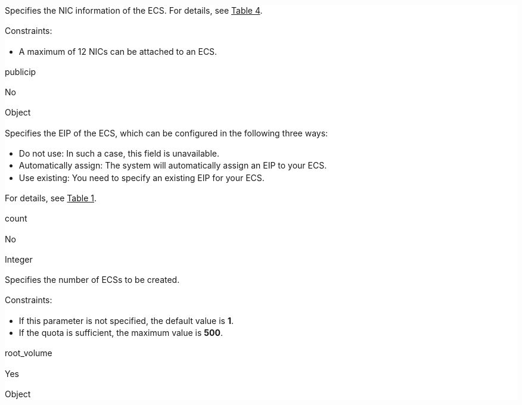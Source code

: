 </td>
<td class="cellrowborder" valign="top" width="54.90196078431373%" headers="mcps1.2.5.1.4 "><p id="p1756731175216"><a name="p1756731175216"></a><a name="p1756731175216"></a>Specifies the NIC information of the ECS. For details, see <a href="#table9120223">Table 4</a>.</p>
<p id="p13561731175218"><a name="p13561731175218"></a><a name="p13561731175218"></a>Constraints:</p>
<a name="ul14713548182"></a><a name="ul14713548182"></a>
<a name="ul125617317523"></a><a name="ul125617317523"></a><ul id="ul125617317523"><li>A maximum of 12 NICs can be attached to an ECS.</li></ul>
</td>
</tr>
<tr id="row45603125217"><td class="cellrowborder" valign="top" width="16.666666666666668%" headers="mcps1.2.5.1.1 "><p id="p95618318528"><a name="p95618318528"></a><a name="p95618318528"></a>publicip</p>
</td>
<td class="cellrowborder" valign="top" width="16.666666666666668%" headers="mcps1.2.5.1.2 "><p id="p7563318521"><a name="p7563318521"></a><a name="p7563318521"></a>No</p>
</td>
<td class="cellrowborder" valign="top" width="11.76470588235294%" headers="mcps1.2.5.1.3 "><p id="p75611317526"><a name="p75611317526"></a><a name="p75611317526"></a>Object</p>
</td>
<td class="cellrowborder" valign="top" width="54.90196078431373%" headers="mcps1.2.5.1.4 "><p id="p17561731155214"><a name="p17561731155214"></a><a name="p17561731155214"></a>Specifies the EIP of the ECS, which can be configured in the following three ways:</p>
<a name="ul1456133105216"></a><a name="ul1456133105216"></a><ul id="ul1456133105216"><li>Do not use: In such a case, this field is unavailable.</li><li>Automatically assign: The system will automatically assign an EIP to your ECS.</li><li>Use existing: You need to specify an existing EIP for your ECS.</li></ul>
<p id="p76591419152310"><a name="p76591419152310"></a><a name="p76591419152310"></a>For details, see <a href="data-structure-for-creating-ecss.md#table2785183710710">Table 1</a>.</p>
</td>
</tr>
<tr id="row1457831155216"><td class="cellrowborder" valign="top" width="16.666666666666668%" headers="mcps1.2.5.1.1 "><p id="p165613120523"><a name="p165613120523"></a><a name="p165613120523"></a>count</p>
</td>
<td class="cellrowborder" valign="top" width="16.666666666666668%" headers="mcps1.2.5.1.2 "><p id="p175711312521"><a name="p175711312521"></a><a name="p175711312521"></a>No</p>
</td>
<td class="cellrowborder" valign="top" width="11.76470588235294%" headers="mcps1.2.5.1.3 "><p id="p105793165216"><a name="p105793165216"></a><a name="p105793165216"></a>Integer</p>
</td>
<td class="cellrowborder" valign="top" width="54.90196078431373%" headers="mcps1.2.5.1.4 "><p id="p1157203120522"><a name="p1157203120522"></a><a name="p1157203120522"></a>Specifies the number of ECSs to be created.</p>
<p id="p195712318525"><a name="p195712318525"></a><a name="p195712318525"></a>Constraints:</p>
<a name="ul557183145214"></a><a name="ul557183145214"></a><ul id="ul557183145214"><li>If this parameter is not specified, the default value is <strong id="b842352706165622"><a name="b842352706165622"></a><a name="b842352706165622"></a>1</strong>.</li><li>If the quota is sufficient, the maximum value is <strong id="b842352706165647"><a name="b842352706165647"></a><a name="b842352706165647"></a>500</strong>.</li></ul>
</td>
</tr>
<tr id="row25753155216"><td class="cellrowborder" valign="top" width="16.666666666666668%" headers="mcps1.2.5.1.1 "><p id="p1457531155213"><a name="p1457531155213"></a><a name="p1457531155213"></a>root_volume</p>
</td>
<td class="cellrowborder" valign="top" width="16.666666666666668%" headers="mcps1.2.5.1.2 "><p id="p857031115213"><a name="p857031115213"></a><a name="p857031115213"></a>Yes</p>
</td>
<td class="cellrowborder" valign="top" width="11.76470588235294%" headers="mcps1.2.5.1.3 "><p id="p157331165217"><a name="p157331165217"></a><a name="p157331165217"></a>Object</p>
</td>